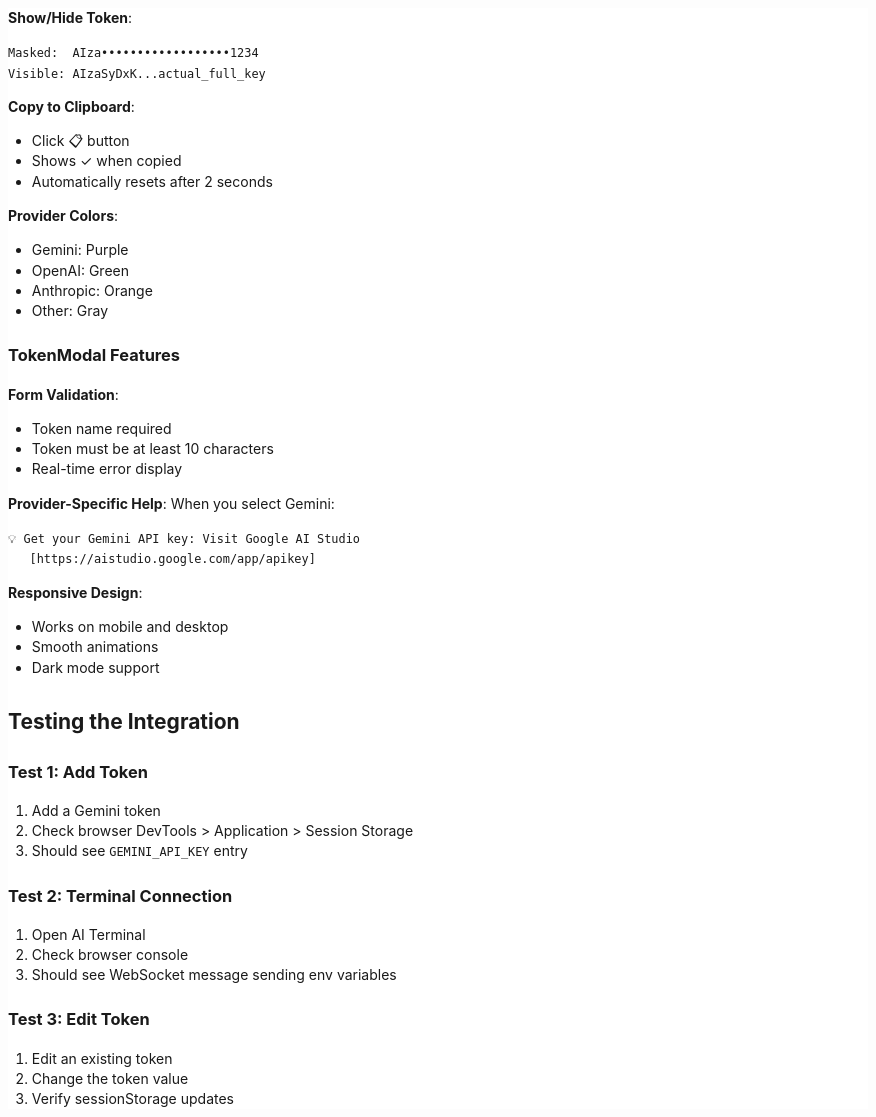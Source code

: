 **Show/Hide Token**:
```
Masked:  AIza••••••••••••••••••1234
Visible: AIzaSyDxK...actual_full_key
```

**Copy to Clipboard**:
- Click 📋 button
- Shows ✓ when copied
- Automatically resets after 2 seconds

**Provider Colors**:
- Gemini: Purple
- OpenAI: Green
- Anthropic: Orange
- Other: Gray

### TokenModal Features

**Form Validation**:
- Token name required
- Token must be at least 10 characters
- Real-time error display

**Provider-Specific Help**:
When you select Gemini:
```
💡 Get your Gemini API key: Visit Google AI Studio
   [https://aistudio.google.com/app/apikey]
```

**Responsive Design**:
- Works on mobile and desktop
- Smooth animations
- Dark mode support

## Testing the Integration

### Test 1: Add Token
1. Add a Gemini token
2. Check browser DevTools > Application > Session Storage
3. Should see `GEMINI_API_KEY` entry

### Test 2: Terminal Connection
1. Open AI Terminal
2. Check browser console
3. Should see WebSocket message sending env variables

### Test 3: Edit Token
1. Edit an existing token
2. Change the token value
3. Verify sessionStorage updates
